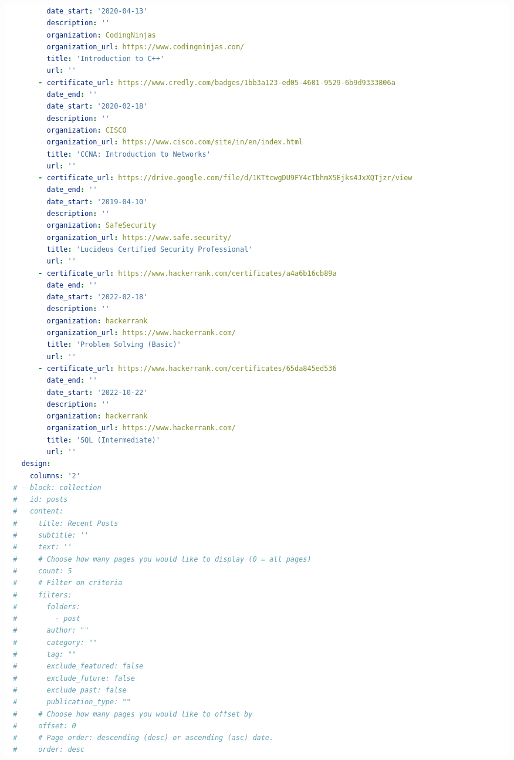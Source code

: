 ```yaml
          date_start: '2020-04-13'
          description: ''
          organization: CodingNinjas
          organization_url: https://www.codingninjas.com/
          title: 'Introduction to C++'
          url: ''
        - certificate_url: https://www.credly.com/badges/1bb3a123-ed05-4601-9529-6b9d9333806a
          date_end: ''
          date_start: '2020-02-18'
          description: ''
          organization: CISCO
          organization_url: https://www.cisco.com/site/in/en/index.html
          title: 'CCNA: Introduction to Networks'
          url: ''
        - certificate_url: https://drive.google.com/file/d/1KTtcwgDU9FY4cTbhmX5Ejks4JxXQTjzr/view
          date_end: ''
          date_start: '2019-04-10'
          description: ''
          organization: SafeSecurity
          organization_url: https://www.safe.security/
          title: 'Lucideus Certified Security Professional'
          url: ''
        - certificate_url: https://www.hackerrank.com/certificates/a4a6b16cb89a
          date_end: ''
          date_start: '2022-02-18'
          description: ''
          organization: hackerrank
          organization_url: https://www.hackerrank.com/
          title: 'Problem Solving (Basic)'
          url: ''
        - certificate_url: https://www.hackerrank.com/certificates/65da845ed536
          date_end: ''
          date_start: '2022-10-22'
          description: ''
          organization: hackerrank
          organization_url: https://www.hackerrank.com/
          title: 'SQL (Intermediate)'
          url: ''
    design:
      columns: '2'
  # - block: collection
  #   id: posts
  #   content:
  #     title: Recent Posts
  #     subtitle: ''
  #     text: ''
  #     # Choose how many pages you would like to display (0 = all pages)
  #     count: 5
  #     # Filter on criteria
  #     filters:
  #       folders:
  #         - post
  #       author: ""
  #       category: ""
  #       tag: ""
  #       exclude_featured: false
  #       exclude_future: false
  #       exclude_past: false
  #       publication_type: ""
  #     # Choose how many pages you would like to offset by
  #     offset: 0
  #     # Page order: descending (desc) or ascending (asc) date.
  #     order: desc
```